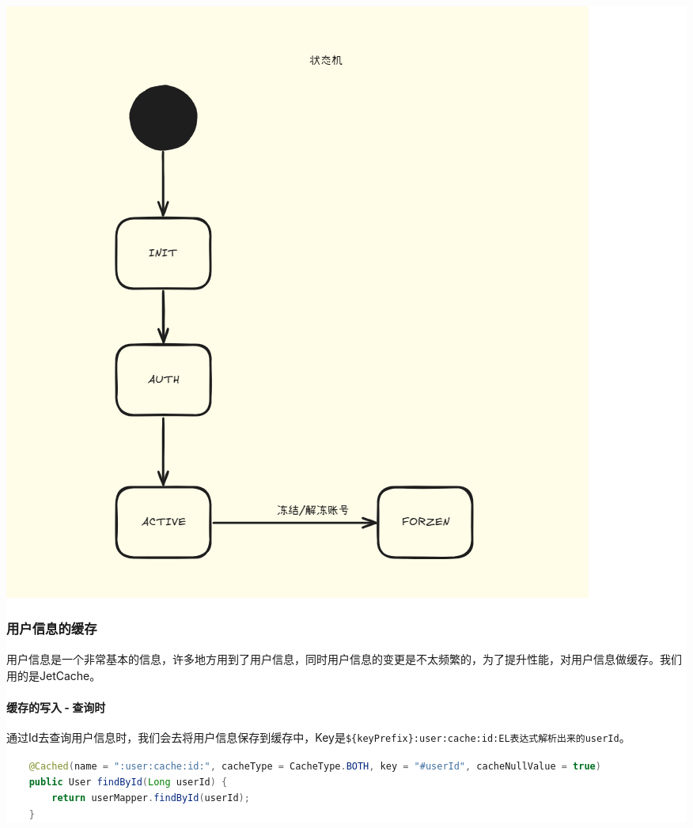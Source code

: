 ![image-20250827095530613](NFTurbo/image-20250827095530613.png)

### 用户信息的缓存

用户信息是一个非常基本的信息，许多地方用到了用户信息，同时用户信息的变更是不太频繁的，为了提升性能，对用户信息做缓存。我们用的是JetCache。

#### 缓存的写入 - 查询时

通过Id去查询用户信息时，我们会去将用户信息保存到缓存中，Key是`${keyPrefix}:user:cache:id:EL表达式解析出来的userId`。

```java
    @Cached(name = ":user:cache:id:", cacheType = CacheType.BOTH, key = "#userId", cacheNullValue = true)
    public User findById(Long userId) {
        return userMapper.findById(userId);
    }
```
